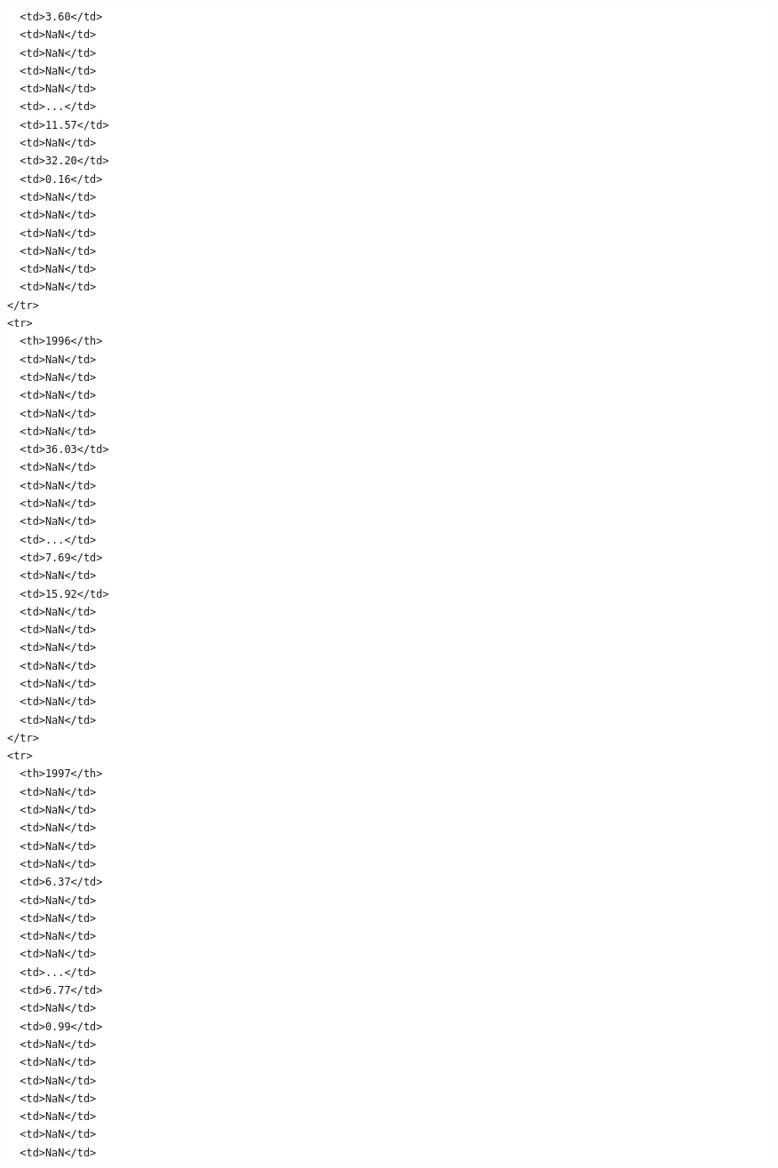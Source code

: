       <td>3.60</td>
      <td>NaN</td>
      <td>NaN</td>
      <td>NaN</td>
      <td>NaN</td>
      <td>...</td>
      <td>11.57</td>
      <td>NaN</td>
      <td>32.20</td>
      <td>0.16</td>
      <td>NaN</td>
      <td>NaN</td>
      <td>NaN</td>
      <td>NaN</td>
      <td>NaN</td>
      <td>NaN</td>
    </tr>
    <tr>
      <th>1996</th>
      <td>NaN</td>
      <td>NaN</td>
      <td>NaN</td>
      <td>NaN</td>
      <td>NaN</td>
      <td>36.03</td>
      <td>NaN</td>
      <td>NaN</td>
      <td>NaN</td>
      <td>NaN</td>
      <td>...</td>
      <td>7.69</td>
      <td>NaN</td>
      <td>15.92</td>
      <td>NaN</td>
      <td>NaN</td>
      <td>NaN</td>
      <td>NaN</td>
      <td>NaN</td>
      <td>NaN</td>
      <td>NaN</td>
    </tr>
    <tr>
      <th>1997</th>
      <td>NaN</td>
      <td>NaN</td>
      <td>NaN</td>
      <td>NaN</td>
      <td>NaN</td>
      <td>6.37</td>
      <td>NaN</td>
      <td>NaN</td>
      <td>NaN</td>
      <td>NaN</td>
      <td>...</td>
      <td>6.77</td>
      <td>NaN</td>
      <td>0.99</td>
      <td>NaN</td>
      <td>NaN</td>
      <td>NaN</td>
      <td>NaN</td>
      <td>NaN</td>
      <td>NaN</td>
      <td>NaN</td>